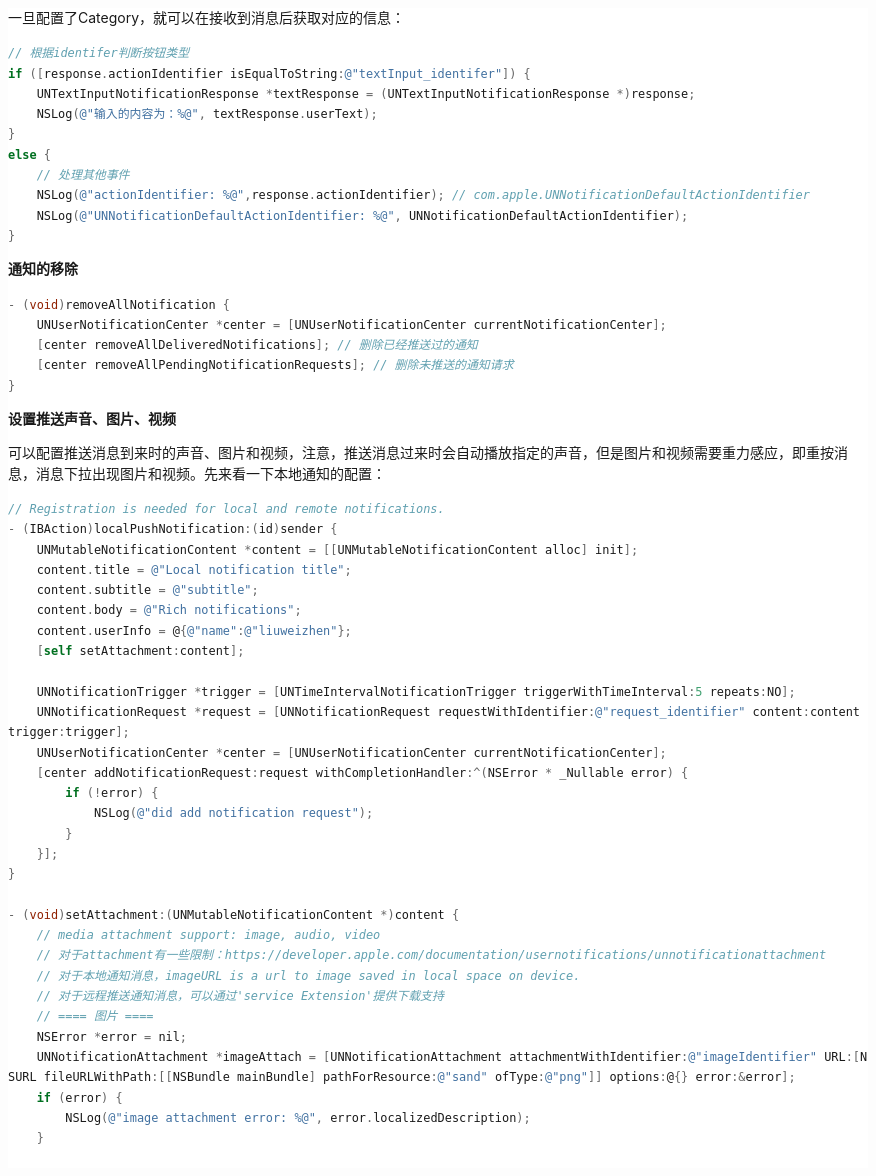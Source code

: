一旦配置了Category，就可以在接收到消息后获取对应的信息：

```Objective-C
// 根据identifer判断按钮类型
if ([response.actionIdentifier isEqualToString:@"textInput_identifer"]) {
    UNTextInputNotificationResponse *textResponse = (UNTextInputNotificationResponse *)response;
    NSLog(@"输入的内容为：%@", textResponse.userText);
}
else {
    // 处理其他事件
    NSLog(@"actionIdentifier: %@",response.actionIdentifier); // com.apple.UNNotificationDefaultActionIdentifier
    NSLog(@"UNNotificationDefaultActionIdentifier: %@", UNNotificationDefaultActionIdentifier);
}
```

**通知的移除**

```Objective-C
- (void)removeAllNotification {
    UNUserNotificationCenter *center = [UNUserNotificationCenter currentNotificationCenter];
    [center removeAllDeliveredNotifications]; // 删除已经推送过的通知
    [center removeAllPendingNotificationRequests]; // 删除未推送的通知请求
}
```

**设置推送声音、图片、视频**

可以配置推送消息到来时的声音、图片和视频，注意，推送消息过来时会自动播放指定的声音，但是图片和视频需要重力感应，即重按消息，消息下拉出现图片和视频。先来看一下本地通知的配置：

```Objective-C
// Registration is needed for local and remote notifications.
- (IBAction)localPushNotification:(id)sender {
    UNMutableNotificationContent *content = [[UNMutableNotificationContent alloc] init];
    content.title = @"Local notification title";
    content.subtitle = @"subtitle";
    content.body = @"Rich notifications";
    content.userInfo = @{@"name":@"liuweizhen"};
    [self setAttachment:content];
    
    UNNotificationTrigger *trigger = [UNTimeIntervalNotificationTrigger triggerWithTimeInterval:5 repeats:NO];
    UNNotificationRequest *request = [UNNotificationRequest requestWithIdentifier:@"request_identifier" content:content trigger:trigger];
    UNUserNotificationCenter *center = [UNUserNotificationCenter currentNotificationCenter];
    [center addNotificationRequest:request withCompletionHandler:^(NSError * _Nullable error) {
        if (!error) {
            NSLog(@"did add notification request");
        }
    }];
}

- (void)setAttachment:(UNMutableNotificationContent *)content {
    // media attachment support: image, audio, video
    // 对于attachment有一些限制：https://developer.apple.com/documentation/usernotifications/unnotificationattachment
    // 对于本地通知消息，imageURL is a url to image saved in local space on device.
    // 对于远程推送通知消息，可以通过'service Extension'提供下载支持
    // ==== 图片 ====
    NSError *error = nil;
    UNNotificationAttachment *imageAttach = [UNNotificationAttachment attachmentWithIdentifier:@"imageIdentifier" URL:[NSURL fileURLWithPath:[[NSBundle mainBundle] pathForResource:@"sand" ofType:@"png"]] options:@{} error:&error];
    if (error) {
        NSLog(@"image attachment error: %@", error.localizedDescription);
    }
    
```